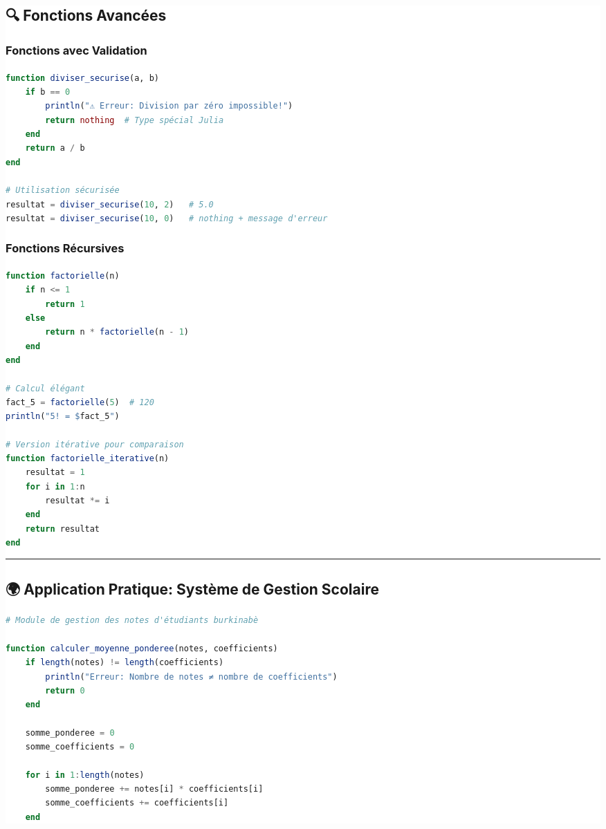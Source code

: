 
## 🔍 Fonctions Avancées

### Fonctions avec Validation

```julia
function diviser_securise(a, b)
    if b == 0
        println("⚠️ Erreur: Division par zéro impossible!")
        return nothing  # Type spécial Julia
    end
    return a / b
end

# Utilisation sécurisée
resultat = diviser_securise(10, 2)   # 5.0
resultat = diviser_securise(10, 0)   # nothing + message d'erreur
```

### Fonctions Récursives

```julia
function factorielle(n)
    if n <= 1
        return 1
    else
        return n * factorielle(n - 1)
    end
end

# Calcul élégant
fact_5 = factorielle(5)  # 120
println("5! = $fact_5")

# Version itérative pour comparaison
function factorielle_iterative(n)
    resultat = 1
    for i in 1:n
        resultat *= i
    end
    return resultat
end
```

---

## 🌍 Application Pratique: Système de Gestion Scolaire

```julia
# Module de gestion des notes d'étudiants burkinabè

function calculer_moyenne_ponderee(notes, coefficients)
    if length(notes) != length(coefficients)
        println("Erreur: Nombre de notes ≠ nombre de coefficients")
        return 0
    end

    somme_ponderee = 0
    somme_coefficients = 0

    for i in 1:length(notes)
        somme_ponderee += notes[i] * coefficients[i]
        somme_coefficients += coefficients[i]
    end
```